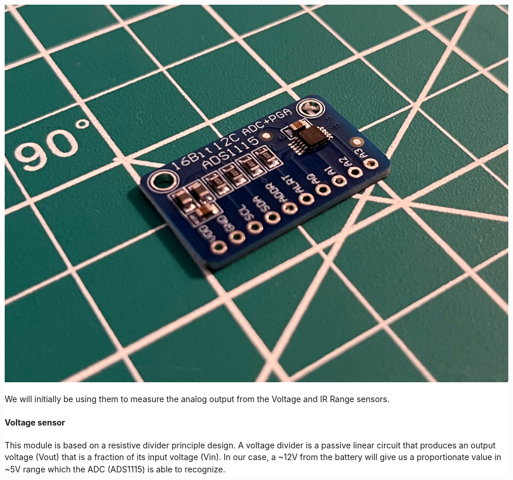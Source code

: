 ![ADC](./hardware_ads1115.jpg)

We will initially be using them to measure the analog output from the Voltage and IR Range sensors.

#### **Voltage sensor**

This module is based on a resistive divider principle design. A voltage divider is a passive linear circuit that produces an output voltage (Vout) that is a fraction of its input voltage (Vin). In our case, a ~12V from the battery will give us a proportionate value in ~5V range which the ADC (ADS1115) is able to recognize.
